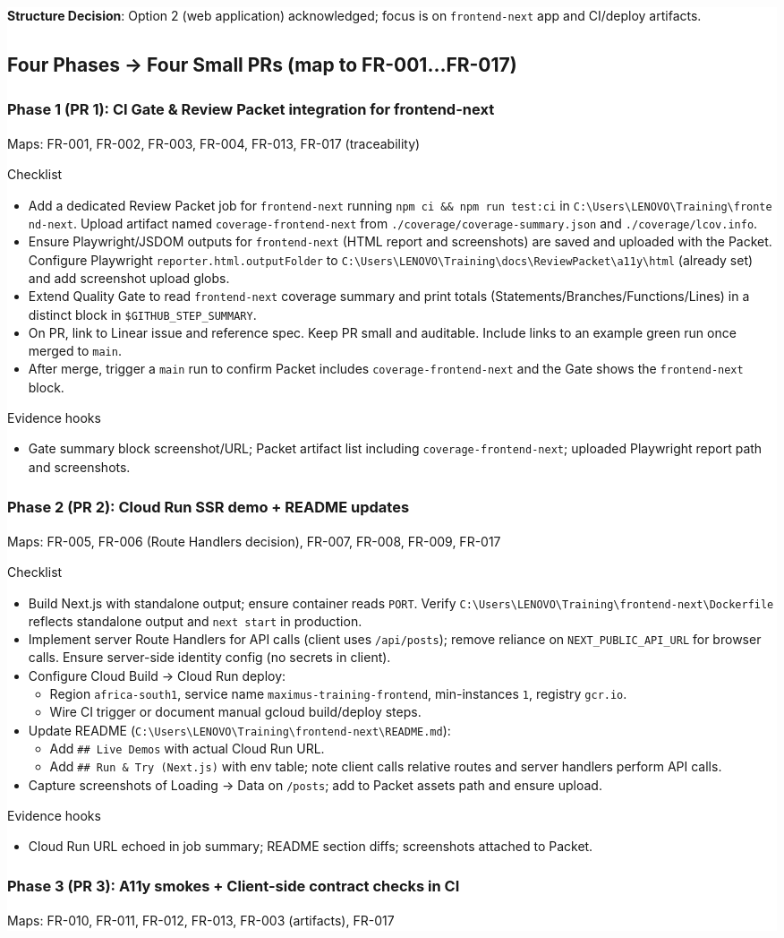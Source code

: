 **Structure Decision**: Option 2 (web application) acknowledged; focus is on `frontend-next` app and CI/deploy artifacts.

## Four Phases → Four Small PRs (map to FR-001…FR-017)

### Phase 1 (PR 1): CI Gate & Review Packet integration for frontend-next
Maps: FR-001, FR-002, FR-003, FR-004, FR-013, FR-017 (traceability)

Checklist
- Add a dedicated Review Packet job for `frontend-next` running `npm ci && npm run test:ci` in `C:\Users\LENOVO\Training\frontend-next`. Upload artifact named `coverage-frontend-next` from `./coverage/coverage-summary.json` and `./coverage/lcov.info`.
- Ensure Playwright/JSDOM outputs for `frontend-next` (HTML report and screenshots) are saved and uploaded with the Packet. Configure Playwright `reporter.html.outputFolder` to `C:\Users\LENOVO\Training\docs\ReviewPacket\a11y\html` (already set) and add screenshot upload globs.
- Extend Quality Gate to read `frontend-next` coverage summary and print totals (Statements/Branches/Functions/Lines) in a distinct block in `$GITHUB_STEP_SUMMARY`.
- On PR, link to Linear issue and reference spec. Keep PR small and auditable. Include links to an example green run once merged to `main`.
- After merge, trigger a `main` run to confirm Packet includes `coverage-frontend-next` and the Gate shows the `frontend-next` block.

Evidence hooks
- Gate summary block screenshot/URL; Packet artifact list including `coverage-frontend-next`; uploaded Playwright report path and screenshots.

### Phase 2 (PR 2): Cloud Run SSR demo + README updates
Maps: FR-005, FR-006 (Route Handlers decision), FR-007, FR-008, FR-009, FR-017

Checklist
- Build Next.js with standalone output; ensure container reads `PORT`. Verify `C:\Users\LENOVO\Training\frontend-next\Dockerfile` reflects standalone output and `next start` in production.
- Implement server Route Handlers for API calls (client uses `/api/posts`); remove reliance on `NEXT_PUBLIC_API_URL` for browser calls. Ensure server-side identity config (no secrets in client).
- Configure Cloud Build → Cloud Run deploy:
  - Region `africa-south1`, service name `maximus-training-frontend`, min-instances `1`, registry `gcr.io`.
  - Wire CI trigger or document manual gcloud build/deploy steps.
- Update README (`C:\Users\LENOVO\Training\frontend-next\README.md`):
  - Add `## Live Demos` with actual Cloud Run URL.
  - Add `## Run & Try (Next.js)` with env table; note client calls relative routes and server handlers perform API calls.
- Capture screenshots of Loading → Data on `/posts`; add to Packet assets path and ensure upload.

Evidence hooks
- Cloud Run URL echoed in job summary; README section diffs; screenshots attached to Packet.

### Phase 3 (PR 3): A11y smokes + Client-side contract checks in CI
Maps: FR-010, FR-011, FR-012, FR-013, FR-003 (artifacts), FR-017
